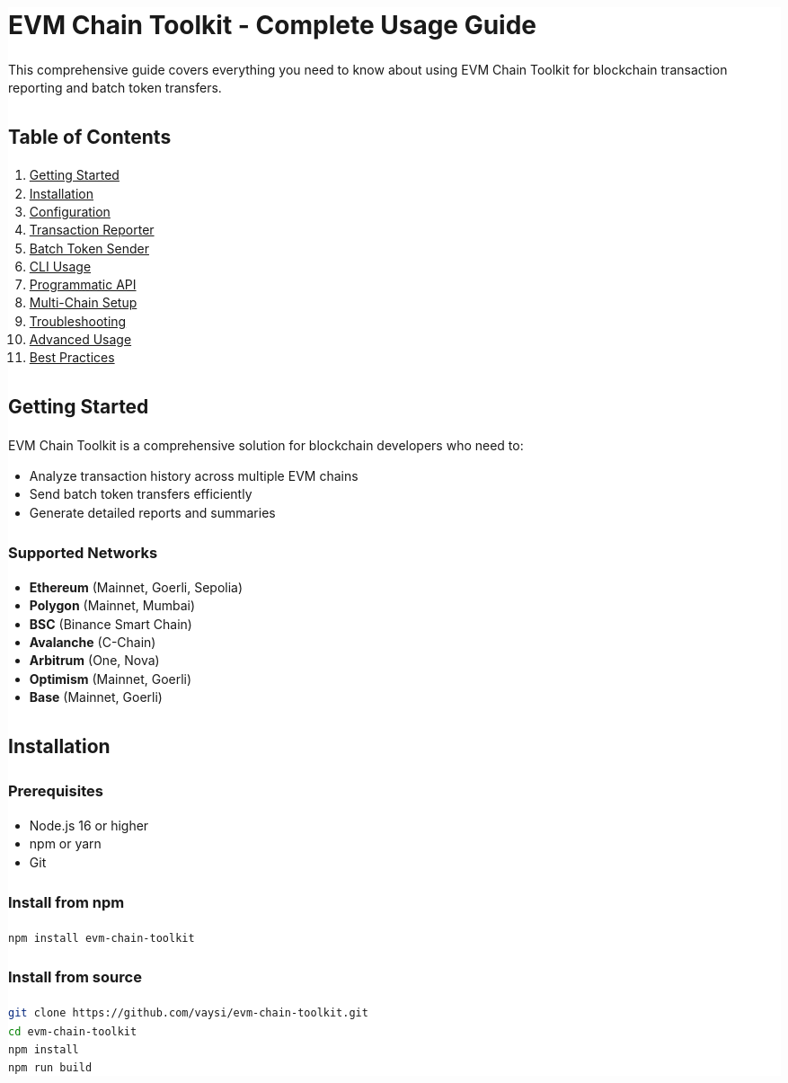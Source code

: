 # EVM Chain Toolkit - Complete Usage Guide

This comprehensive guide covers everything you need to know about using EVM Chain Toolkit for blockchain transaction reporting and batch token transfers.

## Table of Contents

1. [Getting Started](#getting-started)
2. [Installation](#installation)
3. [Configuration](#configuration)
4. [Transaction Reporter](#transaction-reporter)
5. [Batch Token Sender](#batch-token-sender)
6. [CLI Usage](#cli-usage)
7. [Programmatic API](#programmatic-api)
8. [Multi-Chain Setup](#multi-chain-setup)
9. [Troubleshooting](#troubleshooting)
10. [Advanced Usage](#advanced-usage)
11. [Best Practices](#best-practices)

## Getting Started

EVM Chain Toolkit is a comprehensive solution for blockchain developers who need to:
- Analyze transaction history across multiple EVM chains
- Send batch token transfers efficiently
- Generate detailed reports and summaries

### Supported Networks

- **Ethereum** (Mainnet, Goerli, Sepolia)
- **Polygon** (Mainnet, Mumbai)
- **BSC** (Binance Smart Chain)
- **Avalanche** (C-Chain)
- **Arbitrum** (One, Nova)
- **Optimism** (Mainnet, Goerli)
- **Base** (Mainnet, Goerli)

## Installation

### Prerequisites
- Node.js 16 or higher
- npm or yarn
- Git

### Install from npm
```bash
npm install evm-chain-toolkit
```

### Install from source
```bash
git clone https://github.com/vaysi/evm-chain-toolkit.git
cd evm-chain-toolkit
npm install
npm run build
```
